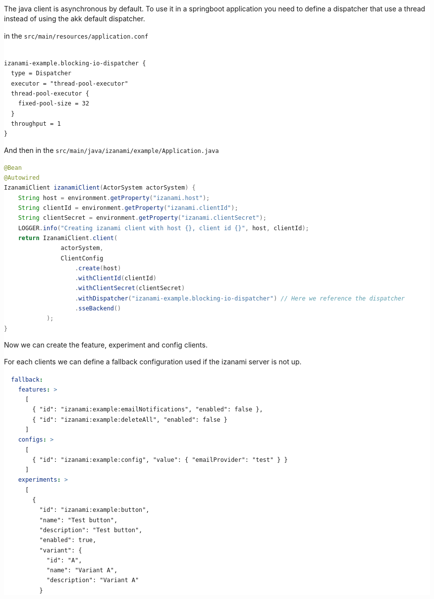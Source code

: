 The java client is asynchronous by default. 
To use it in a springboot application you need to define a dispatcher that use a thread instead of using the akk default dispatcher. 

in the `src/main/resources/application.conf`

```hocon

izanami-example.blocking-io-dispatcher {
  type = Dispatcher
  executor = "thread-pool-executor"
  thread-pool-executor {
    fixed-pool-size = 32
  }
  throughput = 1
}
```
 
And then in the `src/main/java/izanami/example/Application.java`

```java 
@Bean
@Autowired
IzanamiClient izanamiClient(ActorSystem actorSystem) {
    String host = environment.getProperty("izanami.host");
    String clientId = environment.getProperty("izanami.clientId");
    String clientSecret = environment.getProperty("izanami.clientSecret");
    LOGGER.info("Creating izanami client with host {}, client id {}", host, clientId);
    return IzanamiClient.client(
                actorSystem,
                ClientConfig
                    .create(host)
                    .withClientId(clientId)
                    .withClientSecret(clientSecret)                   
                    .withDispatcher("izanami-example.blocking-io-dispatcher") // Here we reference the dispatcher 
                    .sseBackend()
            );
}
```

Now we can create the feature, experiment and config clients. 

For each clients we can define a fallback configuration used if the izanami server is not up. 

```yaml
  fallback:
    features: >
      [
        { "id": "izanami:example:emailNotifications", "enabled": false },
        { "id": "izanami:example:deleteAll", "enabled": false }
      ]
    configs: >
      [
        { "id": "izanami:example:config", "value": { "emailProvider": "test" } }
      ]
    experiments: >
      [
        {
          "id": "izanami:example:button",
          "name": "Test button",
          "description": "Test button",
          "enabled": true,
          "variant": {
            "id": "A",
            "name": "Variant A",
            "description": "Variant A"
          }
```